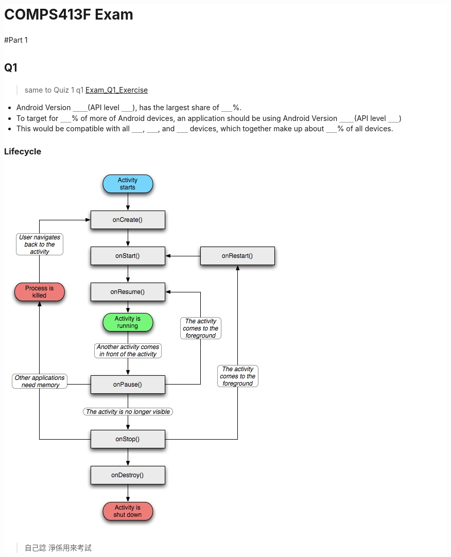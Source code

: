 # COMPS413F Exam
#Part 1
## Q1 

> same to Quiz 1 q1
> [Exam_Q1_Exercise](./media/15447948728552/Exam_Q1_Exercise.pdf)

- Android Version `____`(API level `___`), has the largest share of `___`%.
- To target for `___`% of more of Android devices, an application should be using Android Version `____`(API level `___`)
- This would be compatible with all `___`, `___`, and `___` devices, which together make up about `___`% of all devices.

### Lifecycle
![-c500](./media/15393149433418/15393150357026.jpg)
> 自己諗 淨係用來考試

